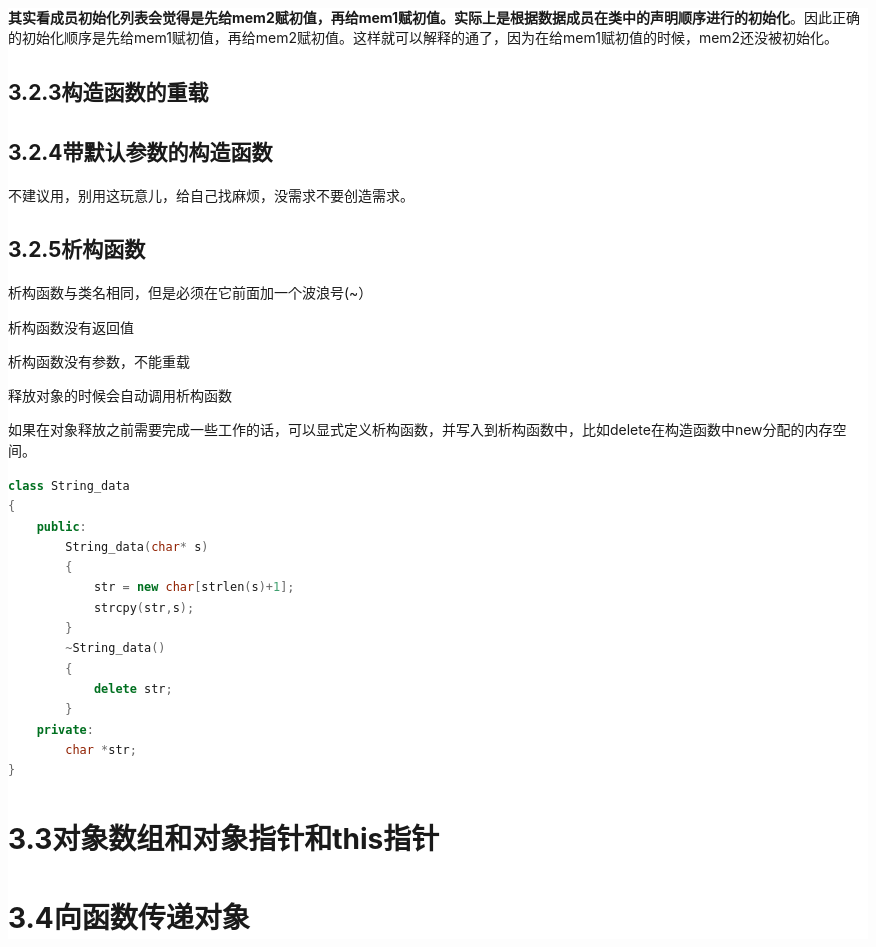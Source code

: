 **其实看成员初始化列表会觉得是先给mem2赋初值，再给mem1赋初值。实际上是根据数据成员在类中的声明顺序进行的初始化**。因此正确的初始化顺序是先给mem1赋初值，再给mem2赋初值。这样就可以解释的通了，因为在给mem1赋初值的时候，mem2还没被初始化。



## 3.2.3构造函数的重载



## 3.2.4带默认参数的构造函数

不建议用，别用这玩意儿，给自己找麻烦，没需求不要创造需求。



## 3.2.5析构函数

析构函数与类名相同，但是必须在它前面加一个波浪号(~）

析构函数没有返回值

析构函数没有参数，不能重载

释放对象的时候会自动调用析构函数

如果在对象释放之前需要完成一些工作的话，可以显式定义析构函数，并写入到析构函数中，比如delete在构造函数中new分配的内存空间。

```cpp
class String_data
{
    public:
    	String_data(char* s)
        {
            str = new char[strlen(s)+1];
            strcpy(str,s);
        }
    	~String_data()
        {
            delete str;
        }
    private:
    	char *str;
}
```



# 3.3对象数组和对象指针和this指针



# 3.4向函数传递对象



